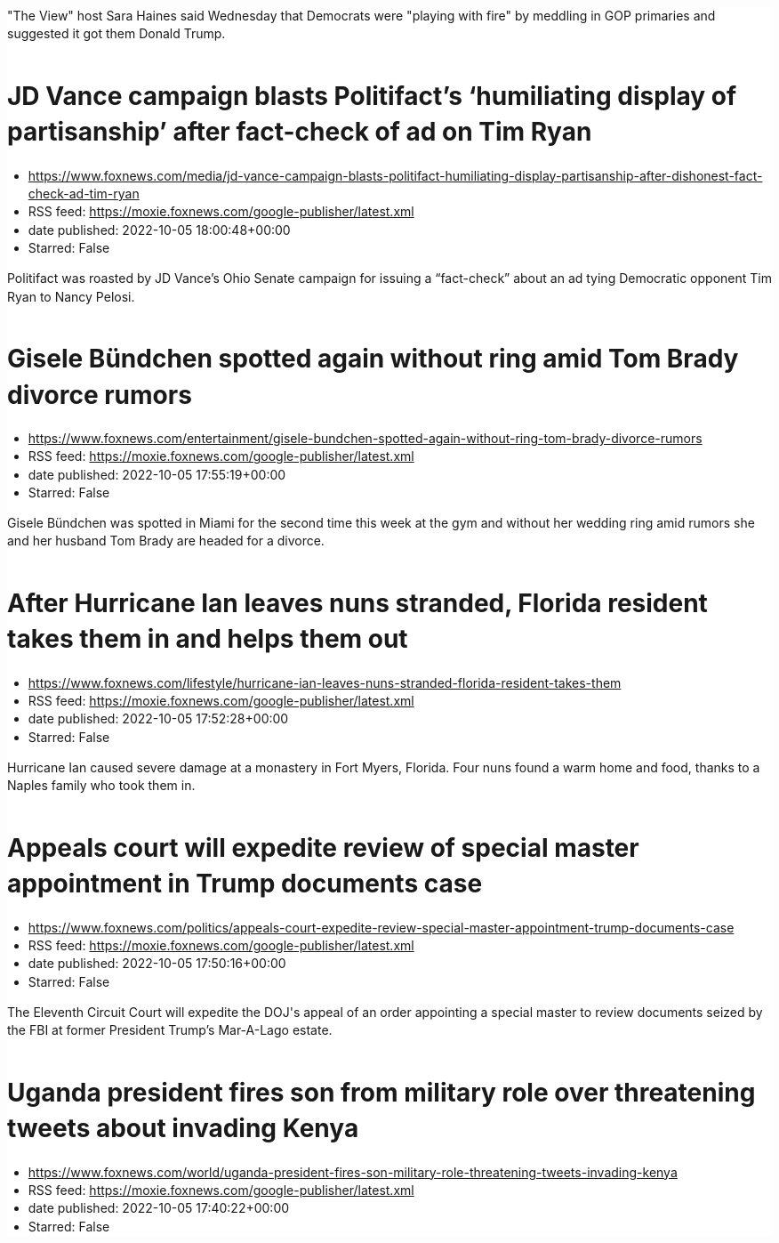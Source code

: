 "The View" host Sara Haines said Wednesday that Democrats were "playing with fire" by meddling in GOP primaries and suggested it got them Donald Trump.

# JD Vance campaign blasts Politifact’s ‘humiliating display of partisanship’ after fact-check of ad on Tim Ryan
 - https://www.foxnews.com/media/jd-vance-campaign-blasts-politifact-humiliating-display-partisanship-after-dishonest-fact-check-ad-tim-ryan
 - RSS feed: https://moxie.foxnews.com/google-publisher/latest.xml
 - date published: 2022-10-05 18:00:48+00:00
 - Starred: False

Politifact was roasted by JD Vance’s Ohio Senate campaign for issuing a “fact-check” about an ad tying Democratic opponent Tim Ryan to Nancy Pelosi.

# Gisele Bündchen spotted again without ring amid Tom Brady divorce rumors
 - https://www.foxnews.com/entertainment/gisele-bundchen-spotted-again-without-ring-tom-brady-divorce-rumors
 - RSS feed: https://moxie.foxnews.com/google-publisher/latest.xml
 - date published: 2022-10-05 17:55:19+00:00
 - Starred: False

Gisele Bündchen was spotted in Miami for the second time this week at the gym and without her wedding ring amid rumors she and her husband Tom Brady are headed for a divorce.

# After Hurricane Ian leaves nuns stranded, Florida resident takes them in and helps them out
 - https://www.foxnews.com/lifestyle/hurricane-ian-leaves-nuns-stranded-florida-resident-takes-them
 - RSS feed: https://moxie.foxnews.com/google-publisher/latest.xml
 - date published: 2022-10-05 17:52:28+00:00
 - Starred: False

Hurricane Ian caused severe damage at a monastery in Fort Myers, Florida. Four nuns found a warm home and food, thanks to a Naples family who took them in.

# Appeals court will expedite review of special master appointment in Trump documents case
 - https://www.foxnews.com/politics/appeals-court-expedite-review-special-master-appointment-trump-documents-case
 - RSS feed: https://moxie.foxnews.com/google-publisher/latest.xml
 - date published: 2022-10-05 17:50:16+00:00
 - Starred: False

The Eleventh Circuit Court will expedite the DOJ's appeal of an order appointing a special master to review documents seized by the FBI at former President Trump’s Mar-A-Lago estate.

# Uganda president fires son from military role over threatening tweets about invading Kenya
 - https://www.foxnews.com/world/uganda-president-fires-son-military-role-threatening-tweets-invading-kenya
 - RSS feed: https://moxie.foxnews.com/google-publisher/latest.xml
 - date published: 2022-10-05 17:40:22+00:00
 - Starred: False

